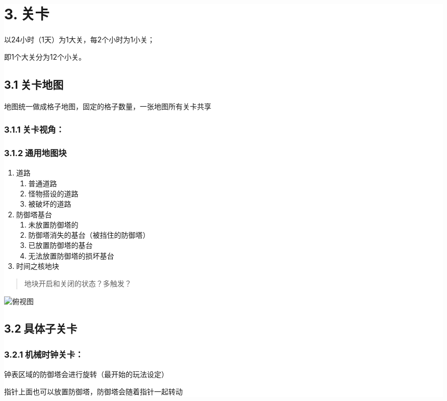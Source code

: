 

# 3. 关卡

以24小时（1天）为1大关，每2个小时为1小关；

即1个大关分为12个小关。


## 3.1 关卡地图

地图统一做成格子地图，固定的格子数量，一张地图所有关卡共享



### 3.1.1 关卡视角：






### 3.1.2 通用地图块

1. 道路
   1. 普通道路
   2. 怪物搭设的道路
   3. 被破坏的道路
2. 防御塔基台
   1. 未放置防御塔的
   2. 防御塔消失的基台（被挡住的防御塔）
   3. 已放置防御塔的基台
   4. 无法放置防御塔的损坏基台
3. 时间之核地块

> 地块开启和关闭的状态？多触发？



![俯视图](C:\Users\Klin\Desktop\workspace\game_design\project2_Demo\GDD用图\俯视图.jpg)



## 3.2 具体子关卡



### 3.2.1 机械时钟关卡：

钟表区域的防御塔会进行旋转（最开始的玩法设定）

指针上面也可以放置防御塔，防御塔会随着指针一起转动


